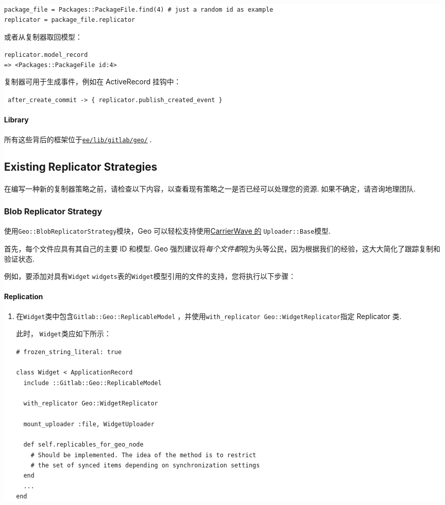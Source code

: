 ```
package_file = Packages::PackageFile.find(4) # just a random id as example
replicator = package_file.replicator 
```

或者从复制器取回模型：

```
replicator.model_record
=> <Packages::PackageFile id:4> 
```

复制器可用于生成事件，例如在 ActiveRecord 挂钩中：

```
 after_create_commit -> { replicator.publish_created_event } 
```

#### Library[](#library "Permalink")

所有这些背后的框架位于[`ee/lib/gitlab/geo/`](https://gitlab.com/gitlab-org/gitlab/-/tree/master/ee/lib/gitlab/geo) .

## Existing Replicator Strategies[](#existing-replicator-strategies "Permalink")

在编写一种新的复制器策略之前，请检查以下内容，以查看现有策略之一是否已经可以处理您的资源. 如果不确定，请咨询地理团队.

### Blob Replicator Strategy[](#blob-replicator-strategy "Permalink")

使用`Geo::BlobReplicatorStrategy`模块，Geo 可以轻松支持使用[CarrierWave 的](https://github.com/carrierwaveuploader/carrierwave) `Uploader::Base`模型.

首先，每个文件应具有其自己的主要 ID 和模型. Geo 强烈建议将*每个文件都*视为头等公民，因为根据我们的经验，这大大简化了跟踪复制和验证状态.

例如，要添加对具有`Widget` `widgets`表的`Widget`模型引用的文件的支持，您将执行以下步骤：

#### Replication[](#replication "Permalink")

1.  在`Widget`类中包含`Gitlab::Geo::ReplicableModel` ，并使用`with_replicator Geo::WidgetReplicator`指定 Replicator 类.

    此时， `Widget`类应如下所示：

    ```
    # frozen_string_literal: true

    class Widget < ApplicationRecord
      include ::Gitlab::Geo::ReplicableModel

      with_replicator Geo::WidgetReplicator

      mount_uploader :file, WidgetUploader

      def self.replicables_for_geo_node
        # Should be implemented. The idea of the method is to restrict
        # the set of synced items depending on synchronization settings
      end
      ...
    end 
    ```
